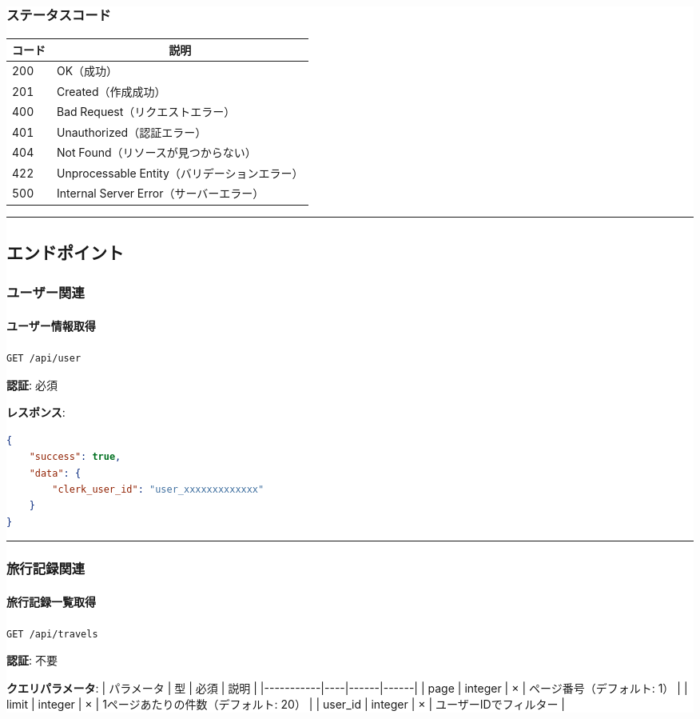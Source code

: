 ### ステータスコード
| コード | 説明 |
|--------|------|
| 200 | OK（成功） |
| 201 | Created（作成成功） |
| 400 | Bad Request（リクエストエラー） |
| 401 | Unauthorized（認証エラー） |
| 404 | Not Found（リソースが見つからない） |
| 422 | Unprocessable Entity（バリデーションエラー） |
| 500 | Internal Server Error（サーバーエラー） |

---

## エンドポイント

### ユーザー関連

#### ユーザー情報取得
```http
GET /api/user
```

**認証**: 必須

**レスポンス**:
```json
{
    "success": true,
    "data": {
        "clerk_user_id": "user_xxxxxxxxxxxxx"
    }
}
```

---

### 旅行記録関連

#### 旅行記録一覧取得
```http
GET /api/travels
```

**認証**: 不要

**クエリパラメータ**:
| パラメータ | 型 | 必須 | 説明 |
|-----------|----|------|------|
| page | integer | × | ページ番号（デフォルト: 1） |
| limit | integer | × | 1ページあたりの件数（デフォルト: 20） |
| user_id | integer | × | ユーザーIDでフィルター |
